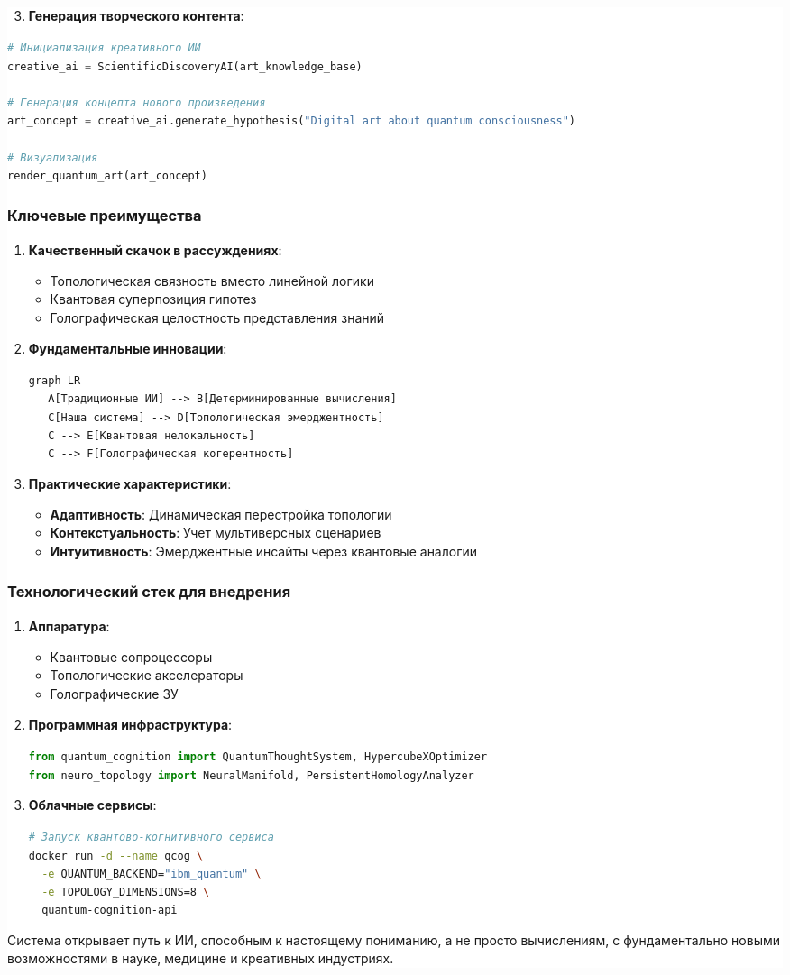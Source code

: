 3. **Генерация творческого контента**:
```python
# Инициализация креативного ИИ
creative_ai = ScientificDiscoveryAI(art_knowledge_base)

# Генерация концепта нового произведения
art_concept = creative_ai.generate_hypothesis("Digital art about quantum consciousness")

# Визуализация
render_quantum_art(art_concept)
```

### Ключевые преимущества

1. **Качественный скачок в рассуждениях**:
   - Топологическая связность вместо линейной логики
   - Квантовая суперпозиция гипотез
   - Голографическая целостность представления знаний

2. **Фундаментальные инновации**:
   ```mermaid
   graph LR
      A[Традиционные ИИ] --> B[Детерминированные вычисления]
      C[Наша система] --> D[Топологическая эмерджентность]
      C --> E[Квантовая нелокальность]
      C --> F[Голографическая когерентность]
   ```

3. **Практические характеристики**:
   - **Адаптивность**: Динамическая перестройка топологии
   - **Контекстуальность**: Учет мультиверсных сценариев
   - **Интуитивность**: Эмерджентные инсайты через квантовые аналогии

### Технологический стек для внедрения

1. **Аппаратура**:
   - Квантовые сопроцессоры
   - Топологические акселераторы
   - Голографические ЗУ

2. **Программная инфраструктура**:
   ```python
   from quantum_cognition import QuantumThoughtSystem, HypercubeXOptimizer
   from neuro_topology import NeuralManifold, PersistentHomologyAnalyzer
   ```

3. **Облачные сервисы**:
   ```bash
   # Запуск квантово-когнитивного сервиса
   docker run -d --name qcog \
     -e QUANTUM_BACKEND="ibm_quantum" \
     -e TOPOLOGY_DIMENSIONS=8 \
     quantum-cognition-api
   ```

Система открывает путь к ИИ, способным к настоящему пониманию, а не просто вычислениям, с фундаментально новыми возможностями в науке, медицине и креативных индустриях.